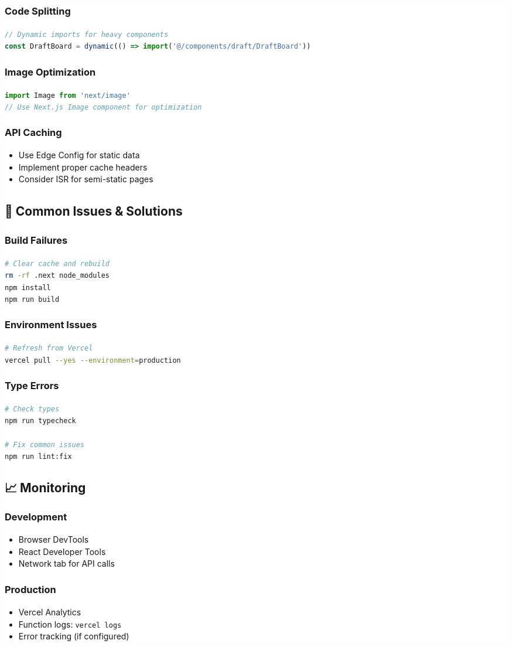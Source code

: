 ### Code Splitting
```typescript
// Dynamic imports for heavy components
const DraftBoard = dynamic(() => import('@/components/draft/DraftBoard'))
```

### Image Optimization
```typescript
import Image from 'next/image'
// Use Next.js Image component for optimization
```

### API Caching
- Use Edge Config for static data
- Implement proper cache headers
- Consider ISR for semi-static pages

## 🐛 Common Issues & Solutions

### Build Failures
```bash
# Clear cache and rebuild
rm -rf .next node_modules
npm install
npm run build
```

### Environment Issues
```bash
# Refresh from Vercel
vercel pull --yes --environment=production
```

### Type Errors
```bash
# Check types
npm run typecheck

# Fix common issues
npm run lint:fix
```

## 📈 Monitoring

### Development
- Browser DevTools
- React Developer Tools
- Network tab for API calls

### Production
- Vercel Analytics
- Function logs: `vercel logs`
- Error tracking (if configured)
